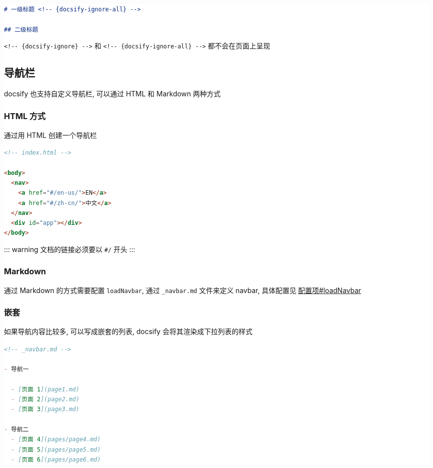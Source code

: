 ```markdown
# 一级标题 <!-- {docsify-ignore-all} -->

## 二级标题
```

`<!-- {docsify-ignore} -->` 和 `<!-- {docsify-ignore-all} -->` 都不会在页面上呈现

## 导航栏

docsify 也支持自定义导航栏, 可以通过 HTML 和 Markdown 两种方式

### HTML 方式

通过用 HTML 创建一个导航栏

```html
<!-- index.html -->

<body>
  <nav>
    <a href="#/en-us/">EN</a>
    <a href="#/zh-cn/">中文</a>
  </nav>
  <div id="app"></div>
</body>
```

::: warning
文档的链接必须要以 `#/` 开头
:::

### Markdown

通过 Markdown 的方式需要配置 `loadNavbar`, 通过 `_navbar.md` 文件来定义 navbar, 具体配置见 <a href="#loadnavbar">配置项#loadNavbar</a>

### 嵌套

如果导航内容比较多, 可以写成嵌套的列表, docsify 会将其渲染成下拉列表的样式

```markdown
<!-- _navbar.md -->

- 导航一

  - [页面 1](page1.md)
  - [页面 2](page2.md)
  - [页面 3](page3.md)

- 导航二
  - [页面 4](pages/page4.md)
  - [页面 5](pages/page5.md)
  - [页面 6](pages/page6.md)
```
